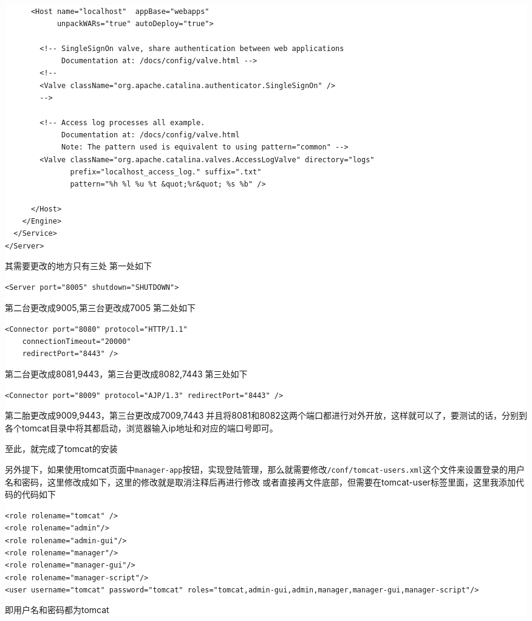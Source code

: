 		  <Host name="localhost"  appBase="webapps"
				unpackWARs="true" autoDeploy="true">

			<!-- SingleSignOn valve, share authentication between web applications
				 Documentation at: /docs/config/valve.html -->
			<!--
			<Valve className="org.apache.catalina.authenticator.SingleSignOn" />
			-->

			<!-- Access log processes all example.
				 Documentation at: /docs/config/valve.html
				 Note: The pattern used is equivalent to using pattern="common" -->
			<Valve className="org.apache.catalina.valves.AccessLogValve" directory="logs"
				   prefix="localhost_access_log." suffix=".txt"
				   pattern="%h %l %u %t &quot;%r&quot; %s %b" />

		  </Host>
		</Engine>
	  </Service>
	</Server>

其需要更改的地方只有三处
第一处如下

	<Server port="8005" shutdown="SHUTDOWN">

第二台更改成9005,第三台更改成7005
第二处如下

	<Connector port="8080" protocol="HTTP/1.1"
		connectionTimeout="20000"
		redirectPort="8443" />

第二台更改成8081,9443，第三台更改成8082,7443
第三处如下

	<Connector port="8009" protocol="AJP/1.3" redirectPort="8443" />

第二胎更改成9009,9443，第三台更改成7009,7443
并且将8081和8082这两个端口都进行对外开放，这样就可以了，要测试的话，分别到各个tomcat目录中将其都启动，浏览器输入ip地址和对应的端口号即可。

至此，就完成了tomcat的安装

另外提下，如果使用tomcat页面中`manager-app`按钮，实现登陆管理，那么就需要修改`/conf/tomcat-users.xml`这个文件来设置登录的用户名和密码，这里修改成如下，这里的修改就是取消注释后再进行修改
或者直接再文件底部，但需要在tomcat-user标签里面，这里我添加代码的代码如下

    <role rolename="tomcat" />
    <role rolename="admin"/>
    <role rolename="admin-gui"/>
    <role rolename="manager"/>
    <role rolename="manager-gui"/>
    <role rolename="manager-script"/>
    <user username="tomcat" password="tomcat" roles="tomcat,admin-gui,admin,manager,manager-gui,manager-script"/>

即用户名和密码都为tomcat
